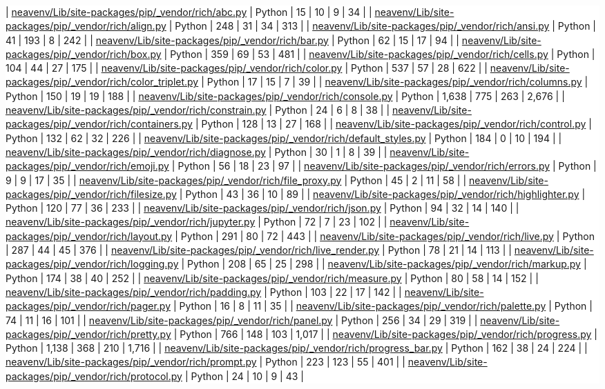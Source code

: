 | [neavenv/Lib/site-packages/pip/\_vendor/rich/abc.py](/neavenv/Lib/site-packages/pip/_vendor/rich/abc.py) | Python | 15 | 10 | 9 | 34 |
| [neavenv/Lib/site-packages/pip/\_vendor/rich/align.py](/neavenv/Lib/site-packages/pip/_vendor/rich/align.py) | Python | 248 | 31 | 34 | 313 |
| [neavenv/Lib/site-packages/pip/\_vendor/rich/ansi.py](/neavenv/Lib/site-packages/pip/_vendor/rich/ansi.py) | Python | 41 | 193 | 8 | 242 |
| [neavenv/Lib/site-packages/pip/\_vendor/rich/bar.py](/neavenv/Lib/site-packages/pip/_vendor/rich/bar.py) | Python | 62 | 15 | 17 | 94 |
| [neavenv/Lib/site-packages/pip/\_vendor/rich/box.py](/neavenv/Lib/site-packages/pip/_vendor/rich/box.py) | Python | 359 | 69 | 53 | 481 |
| [neavenv/Lib/site-packages/pip/\_vendor/rich/cells.py](/neavenv/Lib/site-packages/pip/_vendor/rich/cells.py) | Python | 104 | 44 | 27 | 175 |
| [neavenv/Lib/site-packages/pip/\_vendor/rich/color.py](/neavenv/Lib/site-packages/pip/_vendor/rich/color.py) | Python | 537 | 57 | 28 | 622 |
| [neavenv/Lib/site-packages/pip/\_vendor/rich/color\_triplet.py](/neavenv/Lib/site-packages/pip/_vendor/rich/color_triplet.py) | Python | 17 | 15 | 7 | 39 |
| [neavenv/Lib/site-packages/pip/\_vendor/rich/columns.py](/neavenv/Lib/site-packages/pip/_vendor/rich/columns.py) | Python | 150 | 19 | 19 | 188 |
| [neavenv/Lib/site-packages/pip/\_vendor/rich/console.py](/neavenv/Lib/site-packages/pip/_vendor/rich/console.py) | Python | 1,638 | 775 | 263 | 2,676 |
| [neavenv/Lib/site-packages/pip/\_vendor/rich/constrain.py](/neavenv/Lib/site-packages/pip/_vendor/rich/constrain.py) | Python | 24 | 6 | 8 | 38 |
| [neavenv/Lib/site-packages/pip/\_vendor/rich/containers.py](/neavenv/Lib/site-packages/pip/_vendor/rich/containers.py) | Python | 128 | 13 | 27 | 168 |
| [neavenv/Lib/site-packages/pip/\_vendor/rich/control.py](/neavenv/Lib/site-packages/pip/_vendor/rich/control.py) | Python | 132 | 62 | 32 | 226 |
| [neavenv/Lib/site-packages/pip/\_vendor/rich/default\_styles.py](/neavenv/Lib/site-packages/pip/_vendor/rich/default_styles.py) | Python | 184 | 0 | 10 | 194 |
| [neavenv/Lib/site-packages/pip/\_vendor/rich/diagnose.py](/neavenv/Lib/site-packages/pip/_vendor/rich/diagnose.py) | Python | 30 | 1 | 8 | 39 |
| [neavenv/Lib/site-packages/pip/\_vendor/rich/emoji.py](/neavenv/Lib/site-packages/pip/_vendor/rich/emoji.py) | Python | 56 | 18 | 23 | 97 |
| [neavenv/Lib/site-packages/pip/\_vendor/rich/errors.py](/neavenv/Lib/site-packages/pip/_vendor/rich/errors.py) | Python | 9 | 9 | 17 | 35 |
| [neavenv/Lib/site-packages/pip/\_vendor/rich/file\_proxy.py](/neavenv/Lib/site-packages/pip/_vendor/rich/file_proxy.py) | Python | 45 | 2 | 11 | 58 |
| [neavenv/Lib/site-packages/pip/\_vendor/rich/filesize.py](/neavenv/Lib/site-packages/pip/_vendor/rich/filesize.py) | Python | 43 | 36 | 10 | 89 |
| [neavenv/Lib/site-packages/pip/\_vendor/rich/highlighter.py](/neavenv/Lib/site-packages/pip/_vendor/rich/highlighter.py) | Python | 120 | 77 | 36 | 233 |
| [neavenv/Lib/site-packages/pip/\_vendor/rich/json.py](/neavenv/Lib/site-packages/pip/_vendor/rich/json.py) | Python | 94 | 32 | 14 | 140 |
| [neavenv/Lib/site-packages/pip/\_vendor/rich/jupyter.py](/neavenv/Lib/site-packages/pip/_vendor/rich/jupyter.py) | Python | 72 | 7 | 23 | 102 |
| [neavenv/Lib/site-packages/pip/\_vendor/rich/layout.py](/neavenv/Lib/site-packages/pip/_vendor/rich/layout.py) | Python | 291 | 80 | 72 | 443 |
| [neavenv/Lib/site-packages/pip/\_vendor/rich/live.py](/neavenv/Lib/site-packages/pip/_vendor/rich/live.py) | Python | 287 | 44 | 45 | 376 |
| [neavenv/Lib/site-packages/pip/\_vendor/rich/live\_render.py](/neavenv/Lib/site-packages/pip/_vendor/rich/live_render.py) | Python | 78 | 21 | 14 | 113 |
| [neavenv/Lib/site-packages/pip/\_vendor/rich/logging.py](/neavenv/Lib/site-packages/pip/_vendor/rich/logging.py) | Python | 208 | 65 | 25 | 298 |
| [neavenv/Lib/site-packages/pip/\_vendor/rich/markup.py](/neavenv/Lib/site-packages/pip/_vendor/rich/markup.py) | Python | 174 | 38 | 40 | 252 |
| [neavenv/Lib/site-packages/pip/\_vendor/rich/measure.py](/neavenv/Lib/site-packages/pip/_vendor/rich/measure.py) | Python | 80 | 58 | 14 | 152 |
| [neavenv/Lib/site-packages/pip/\_vendor/rich/padding.py](/neavenv/Lib/site-packages/pip/_vendor/rich/padding.py) | Python | 103 | 22 | 17 | 142 |
| [neavenv/Lib/site-packages/pip/\_vendor/rich/pager.py](/neavenv/Lib/site-packages/pip/_vendor/rich/pager.py) | Python | 16 | 8 | 11 | 35 |
| [neavenv/Lib/site-packages/pip/\_vendor/rich/palette.py](/neavenv/Lib/site-packages/pip/_vendor/rich/palette.py) | Python | 74 | 11 | 16 | 101 |
| [neavenv/Lib/site-packages/pip/\_vendor/rich/panel.py](/neavenv/Lib/site-packages/pip/_vendor/rich/panel.py) | Python | 256 | 34 | 29 | 319 |
| [neavenv/Lib/site-packages/pip/\_vendor/rich/pretty.py](/neavenv/Lib/site-packages/pip/_vendor/rich/pretty.py) | Python | 766 | 148 | 103 | 1,017 |
| [neavenv/Lib/site-packages/pip/\_vendor/rich/progress.py](/neavenv/Lib/site-packages/pip/_vendor/rich/progress.py) | Python | 1,138 | 368 | 210 | 1,716 |
| [neavenv/Lib/site-packages/pip/\_vendor/rich/progress\_bar.py](/neavenv/Lib/site-packages/pip/_vendor/rich/progress_bar.py) | Python | 162 | 38 | 24 | 224 |
| [neavenv/Lib/site-packages/pip/\_vendor/rich/prompt.py](/neavenv/Lib/site-packages/pip/_vendor/rich/prompt.py) | Python | 223 | 123 | 55 | 401 |
| [neavenv/Lib/site-packages/pip/\_vendor/rich/protocol.py](/neavenv/Lib/site-packages/pip/_vendor/rich/protocol.py) | Python | 24 | 10 | 9 | 43 |